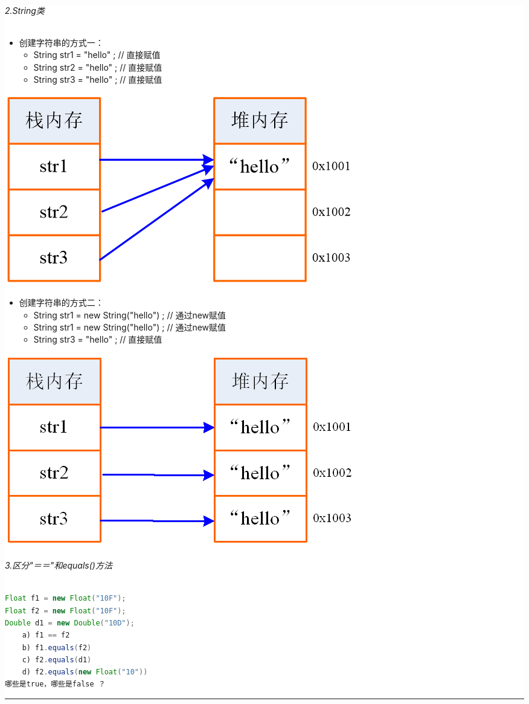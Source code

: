 ###### 2.String类

- 创建字符串的方式一：
  - String str1 = "hello" ; // 直接赋值
  - String str2 = "hello" ; // 直接赋值
  - String str3 = "hello" ; // 直接赋值

![string1](Pictures/string1.png)

- 创建字符串的方式二：
  - String str1 = new String("hello") ;  // 通过new赋值
  - String str1 = new String("hello") ;  // 通过new赋值
  - String str3 = "hello" ;              // 直接赋值

![string1](Pictures/string2.png)

###### 3.区分"＝＝"和equals()方法

```java
Float f1 = new Float("10F");
Float f2 = new Float("10F");
Double d1 = new Double("10D");
    a) f1 == f2
    b) f1.equals(f2)
    c) f2.equals(d1)
    d) f2.equals(new Float("10"))
哪些是true，哪些是false ？
```

---